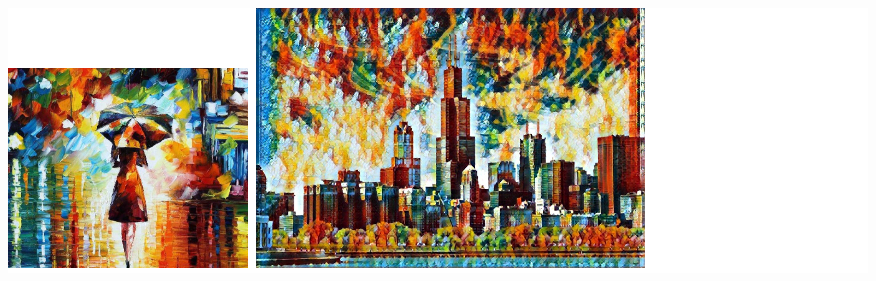   <img src='images/style-images/rain-princess.jpg' height='200px'>
  <img src='images/output-images/rain-princess_chicago.jpg' height="260px">